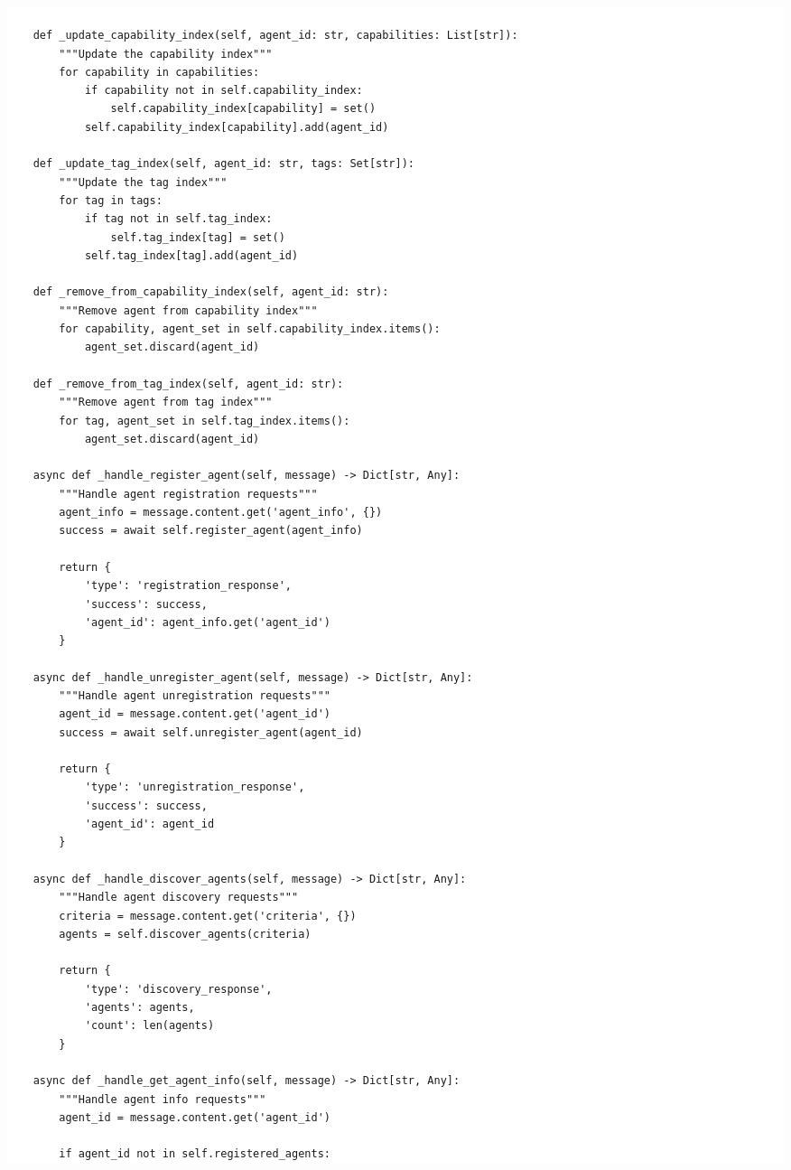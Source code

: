 ```
    
    def _update_capability_index(self, agent_id: str, capabilities: List[str]):
        """Update the capability index"""
        for capability in capabilities:
            if capability not in self.capability_index:
                self.capability_index[capability] = set()
            self.capability_index[capability].add(agent_id)
    
    def _update_tag_index(self, agent_id: str, tags: Set[str]):
        """Update the tag index"""
        for tag in tags:
            if tag not in self.tag_index:
                self.tag_index[tag] = set()
            self.tag_index[tag].add(agent_id)
    
    def _remove_from_capability_index(self, agent_id: str):
        """Remove agent from capability index"""
        for capability, agent_set in self.capability_index.items():
            agent_set.discard(agent_id)
    
    def _remove_from_tag_index(self, agent_id: str):
        """Remove agent from tag index"""
        for tag, agent_set in self.tag_index.items():
            agent_set.discard(agent_id)
    
    async def _handle_register_agent(self, message) -> Dict[str, Any]:
        """Handle agent registration requests"""
        agent_info = message.content.get('agent_info', {})
        success = await self.register_agent(agent_info)
        
        return {
            'type': 'registration_response',
            'success': success,
            'agent_id': agent_info.get('agent_id')
        }
    
    async def _handle_unregister_agent(self, message) -> Dict[str, Any]:
        """Handle agent unregistration requests"""
        agent_id = message.content.get('agent_id')
        success = await self.unregister_agent(agent_id)
        
        return {
            'type': 'unregistration_response',
            'success': success,
            'agent_id': agent_id
        }
    
    async def _handle_discover_agents(self, message) -> Dict[str, Any]:
        """Handle agent discovery requests"""
        criteria = message.content.get('criteria', {})
        agents = self.discover_agents(criteria)
        
        return {
            'type': 'discovery_response',
            'agents': agents,
            'count': len(agents)
        }
    
    async def _handle_get_agent_info(self, message) -> Dict[str, Any]:
        """Handle agent info requests"""
        agent_id = message.content.get('agent_id')
        
        if agent_id not in self.registered_agents:
```